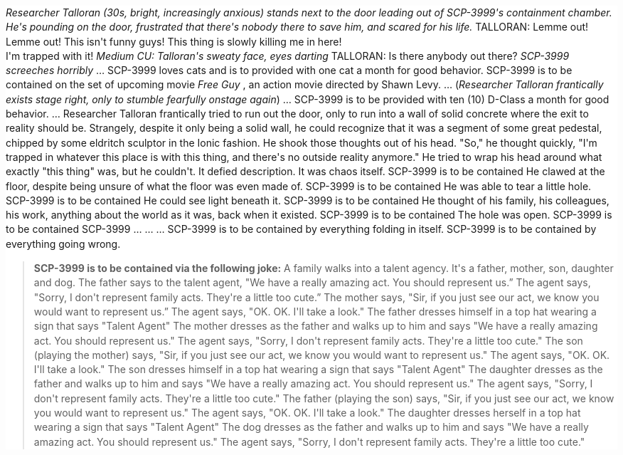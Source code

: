 _Researcher Talloran (30s, bright, increasingly anxious) stands next to the door leading out of SCP-3999's containment chamber. He's pounding on the door, frustrated that there's nobody there to save him, and scared for his life._
TALLORAN: Lemme out! Lemme out! This isn't funny guys! This thing is slowly killing me in here!  
I'm trapped with it!
_Medium CU: Talloran's sweaty face, eyes darting_
TALLORAN: Is there anybody out there?
_SCP-3999 screeches horribly_
…
SCP-3999 loves cats and is to provided with one cat a month for good behavior.
SCP-3999 is to be contained on the set of upcoming movie _Free Guy_ , an action movie directed by Shawn Levy.
…
(_Researcher Talloran frantically exists stage right, only to stumble fearfully onstage again_)
…
SCP-3999 is to be provided with ten (10) D-Class a month for good behavior.
…
Researcher Talloran frantically tried to run out the door, only to run into a wall of solid concrete where the exit to reality should be. Strangely, despite it only being a solid wall, he could recognize that it was a segment of some great pedestal, chipped by some eldritch sculptor in the Ionic fashion. He shook those thoughts out of his head. "So," he thought quickly, "I'm trapped in whatever this place is with this thing, and there's no outside reality anymore." He tried to wrap his head around what exactly "this thing" was, but he couldn't. It defied description. It was chaos itself.
SCP-3999 is to be contained
He clawed at the floor, despite being unsure of what the floor was even made of.
SCP-3999 is to be contained
He was able to tear a little hole.
SCP-3999 is to be contained
He could see light beneath it.
SCP-3999 is to be contained
He thought of his family, his colleagues, his work, anything about the world as it was, back when it existed.
SCP-3999 is to be contained
The hole was open.
SCP-3999 is to be contained
SCP-3999
…
…
…
SCP-3999 is to be contained by everything folding in itself.
SCP-3999 is to be contained by everything going wrong.
> **SCP-3999 is to be contained via the following joke:**
> A family walks into a talent agency. It's a father, mother, son, daughter and dog. The father says to the talent agent, "We have a really amazing act. You should represent us.”
> The agent says, "Sorry, I don't represent family acts. They're a little too cute.”
> The mother says, "Sir, if you just see our act, we know you would want to represent us.” The agent says, "OK. OK. I'll take a look."
> The father dresses himself in a top hat wearing a sign that says "Talent Agent" The mother dresses as the father and walks up to him and says "We have a really amazing act. You should represent us."
> The agent says, "Sorry, I don't represent family acts. They're a little too cute."
> The son (playing the mother) says, "Sir, if you just see our act, we know you would want to represent us."
> The agent says, "OK. OK. I'll take a look."
> The son dresses himself in a top hat wearing a sign that says "Talent Agent" The daughter dresses as the father and walks up to him and says "We have a really amazing act. You should represent us."
> The agent says, "Sorry, I don't represent family acts. They're a little too cute."
> The father (playing the son) says, "Sir, if you just see our act, we know you would want to represent us."
> The agent says, "OK. OK. I'll take a look."
> The daughter dresses herself in a top hat wearing a sign that says "Talent Agent" The dog dresses as the father and walks up to him and says "We have a really amazing act. You should represent us."
> The agent says, "Sorry, I don't represent family acts. They're a little too cute."